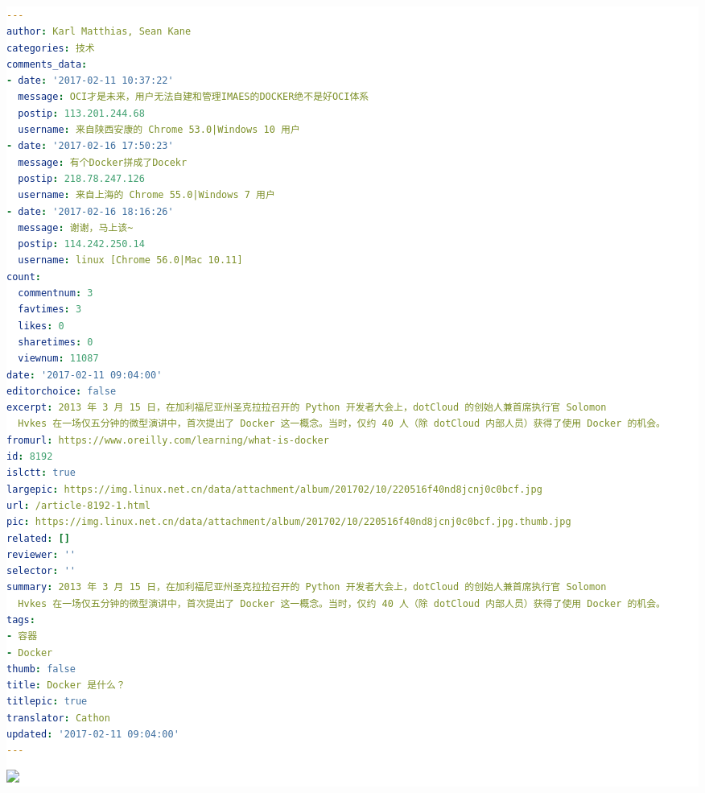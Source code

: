 ```yaml
---
author: Karl Matthias, Sean Kane
categories: 技术
comments_data:
- date: '2017-02-11 10:37:22'
  message: OCI才是未来，用户无法自建和管理IMAES的DOCKER绝不是好OCI体系
  postip: 113.201.244.68
  username: 来自陕西安康的 Chrome 53.0|Windows 10 用户
- date: '2017-02-16 17:50:23'
  message: 有个Docker拼成了Docekr
  postip: 218.78.247.126
  username: 来自上海的 Chrome 55.0|Windows 7 用户
- date: '2017-02-16 18:16:26'
  message: 谢谢，马上该~
  postip: 114.242.250.14
  username: linux [Chrome 56.0|Mac 10.11]
count:
  commentnum: 3
  favtimes: 3
  likes: 0
  sharetimes: 0
  viewnum: 11087
date: '2017-02-11 09:04:00'
editorchoice: false
excerpt: 2013 年 3 月 15 日，在加利福尼亚州圣克拉拉召开的 Python 开发者大会上，dotCloud 的创始人兼首席执行官 Solomon
  Hvkes 在一场仅五分钟的微型演讲中，首次提出了 Docker 这一概念。当时，仅约 40 人（除 dotCloud 内部人员）获得了使用 Docker 的机会。
fromurl: https://www.oreilly.com/learning/what-is-docker
id: 8192
islctt: true
largepic: https://img.linux.net.cn/data/attachment/album/201702/10/220516f40nd8jcnj0c0bcf.jpg
url: /article-8192-1.html
pic: https://img.linux.net.cn/data/attachment/album/201702/10/220516f40nd8jcnj0c0bcf.jpg.thumb.jpg
related: []
reviewer: ''
selector: ''
summary: 2013 年 3 月 15 日，在加利福尼亚州圣克拉拉召开的 Python 开发者大会上，dotCloud 的创始人兼首席执行官 Solomon
  Hvkes 在一场仅五分钟的微型演讲中，首次提出了 Docker 这一概念。当时，仅约 40 人（除 dotCloud 内部人员）获得了使用 Docker 的机会。
tags:
- 容器
- Docker
thumb: false
title: Docker 是什么？
titlepic: true
translator: Cathon
updated: '2017-02-11 09:04:00'
---
```


![](/data/attachment/album/201702/10/220516f40nd8jcnj0c0bcf.jpg)
